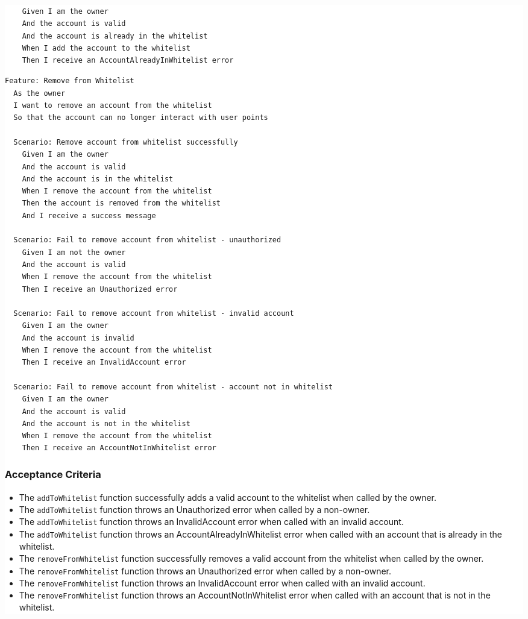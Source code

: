 ```gherkin
    Given I am the owner
    And the account is valid
    And the account is already in the whitelist
    When I add the account to the whitelist
    Then I receive an AccountAlreadyInWhitelist error
```

```gherkin
Feature: Remove from Whitelist
  As the owner
  I want to remove an account from the whitelist
  So that the account can no longer interact with user points

  Scenario: Remove account from whitelist successfully
    Given I am the owner
    And the account is valid
    And the account is in the whitelist
    When I remove the account from the whitelist
    Then the account is removed from the whitelist
    And I receive a success message

  Scenario: Fail to remove account from whitelist - unauthorized
    Given I am not the owner
    And the account is valid
    When I remove the account from the whitelist
    Then I receive an Unauthorized error

  Scenario: Fail to remove account from whitelist - invalid account
    Given I am the owner
    And the account is invalid
    When I remove the account from the whitelist
    Then I receive an InvalidAccount error

  Scenario: Fail to remove account from whitelist - account not in whitelist
    Given I am the owner
    And the account is valid
    And the account is not in the whitelist
    When I remove the account from the whitelist
    Then I receive an AccountNotInWhitelist error
```

### Acceptance Criteria

* The `addToWhitelist` function successfully adds a valid account to the whitelist when called by the owner.
* The `addToWhitelist` function throws an Unauthorized error when called by a non-owner.
* The `addToWhitelist` function throws an InvalidAccount error when called with an invalid account.
* The `addToWhitelist` function throws an AccountAlreadyInWhitelist error when called with an account that is already in the whitelist.
* The `removeFromWhitelist` function successfully removes a valid account from the whitelist when called by the owner.
* The `removeFromWhitelist` function throws an Unauthorized error when called by a non-owner.
* The `removeFromWhitelist` function throws an InvalidAccount error when called with an invalid account.
* The `removeFromWhitelist` function throws an AccountNotInWhitelist error when called with an account that is not in the whitelist.
